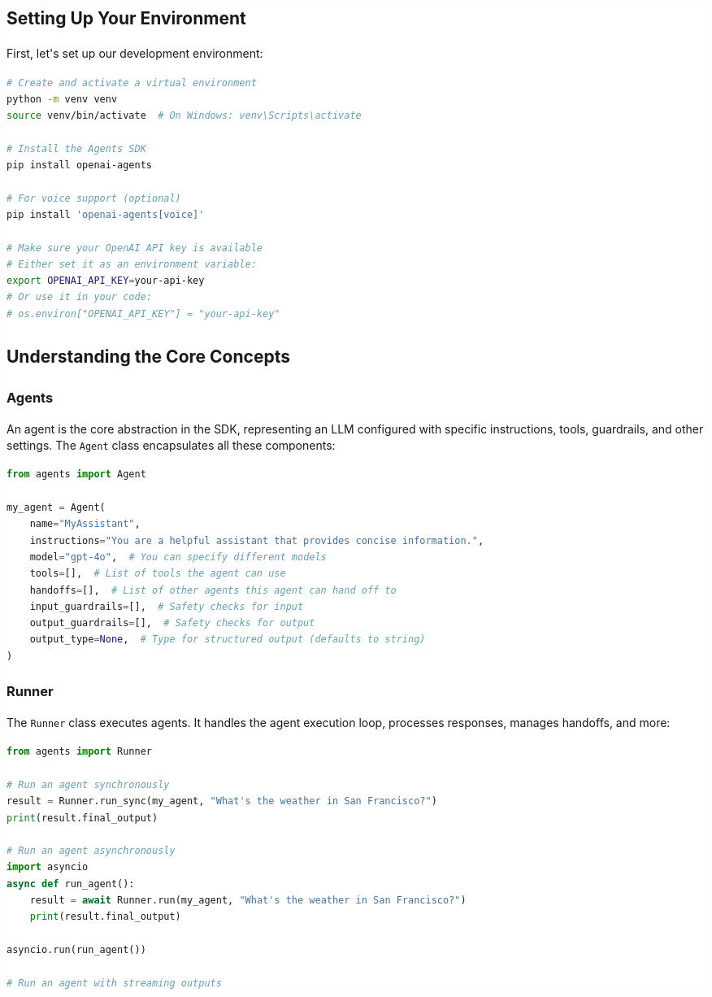 ## Setting Up Your Environment

First, let's set up our development environment:

```bash
# Create and activate a virtual environment
python -m venv venv
source venv/bin/activate  # On Windows: venv\Scripts\activate

# Install the Agents SDK
pip install openai-agents

# For voice support (optional)
pip install 'openai-agents[voice]'

# Make sure your OpenAI API key is available
# Either set it as an environment variable:
export OPENAI_API_KEY=your-api-key
# Or use it in your code:
# os.environ["OPENAI_API_KEY"] = "your-api-key"
```

## Understanding the Core Concepts

### Agents

An agent is the core abstraction in the SDK, representing an LLM configured with specific instructions, tools, guardrails, and other settings. The `Agent` class encapsulates all these components:

```python
from agents import Agent

my_agent = Agent(
    name="MyAssistant",
    instructions="You are a helpful assistant that provides concise information.",
    model="gpt-4o",  # You can specify different models
    tools=[],  # List of tools the agent can use
    handoffs=[],  # List of other agents this agent can hand off to
    input_guardrails=[],  # Safety checks for input
    output_guardrails=[],  # Safety checks for output
    output_type=None,  # Type for structured output (defaults to string)
)
```

### Runner

The `Runner` class executes agents. It handles the agent execution loop, processes responses, manages handoffs, and more:

```python
from agents import Runner

# Run an agent synchronously
result = Runner.run_sync(my_agent, "What's the weather in San Francisco?")
print(result.final_output)

# Run an agent asynchronously
import asyncio
async def run_agent():
    result = await Runner.run(my_agent, "What's the weather in San Francisco?")
    print(result.final_output)

asyncio.run(run_agent())

# Run an agent with streaming outputs
```